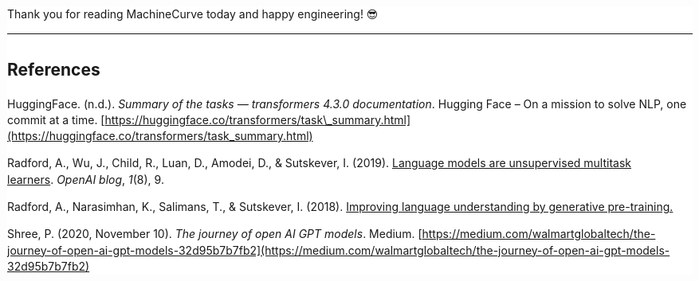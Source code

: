 Thank you for reading MachineCurve today and happy engineering! 😎

* * *

## References

HuggingFace. (n.d.). _Summary of the tasks — transformers 4.3.0 documentation_. Hugging Face – On a mission to solve NLP, one commit at a time. [https://huggingface.co/transformers/task\_summary.html](https://huggingface.co/transformers/task_summary.html)

Radford, A., Wu, J., Child, R., Luan, D., Amodei, D., & Sutskever, I. (2019). [Language models are unsupervised multitask learners](https://d4mucfpksywv.cloudfront.net/better-language-models/language_models_are_unsupervised_multitask_learners.pdf). _OpenAI blog_, _1_(8), 9.

Radford, A., Narasimhan, K., Salimans, T., & Sutskever, I. (2018). [Improving language understanding by generative pre-training.](https://www.cs.ubc.ca/~amuham01/LING530/papers/radford2018improving.pdf)

Shree, P. (2020, November 10). _The journey of open AI GPT models_. Medium. [https://medium.com/walmartglobaltech/the-journey-of-open-ai-gpt-models-32d95b7b7fb2](https://medium.com/walmartglobaltech/the-journey-of-open-ai-gpt-models-32d95b7b7fb2)
